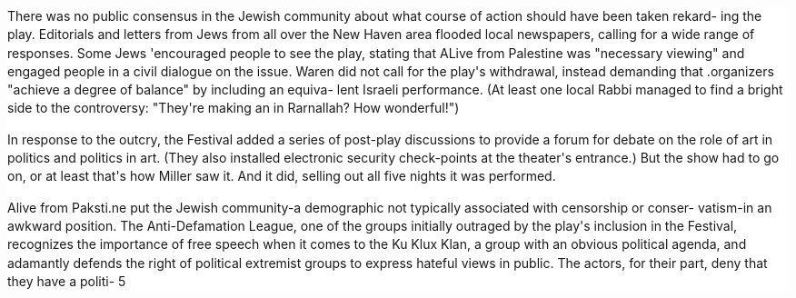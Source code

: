 There was no public 
consensus in the Jewish 
community about what 
course of action should 
have been taken rekard-
ing the play. Editorials 
and letters from Jews 
from all over the New 
Haven area flooded local 
newspapers, calling for a 
wide range of responses. 
Some Jews 'encouraged 
people to see the play, 
stating that ALive from 
Palestine was "necessary 
viewing" and engaged 
people in a civil dialogue 
on the issue. Waren did 
not call for the play's 
withdrawal, 
instead 
demanding that .organizers "achieve a 
degree of balance" by including an equiva-
lent Israeli performance. (At least one local 
Rabbi managed to find a bright side to the 
controversy: "They're making an in 
Rarnallah? How wonderful!") 

In response to the outcry, the Festival 
added a series of post-play discussions to 
provide a forum for debate on the role of 
art in politics and politics in art. (They also 
installed electronic security check-points at 
the theater's entrance.) But the show had to 
go on, or at least that's how Miller saw it. 
And it did, selling out all five nights it was 
performed. 

Alive from Paksti.ne put the Jewish 
community-a demographic not typically 
associated with censorship or conser-
vatism-in an awkward position. The 
Anti-Defamation League, one of the 
groups initially outraged by the play's 
inclusion in the Festival, recognizes the 
importance of free speech when it comes to 
the Ku Klux Klan, a group with an obvious 
political agenda, and adamantly defends 
the right of political extremist groups to 
express hateful views in public. The actors, 
for their part, deny that they have a politi-
5 
